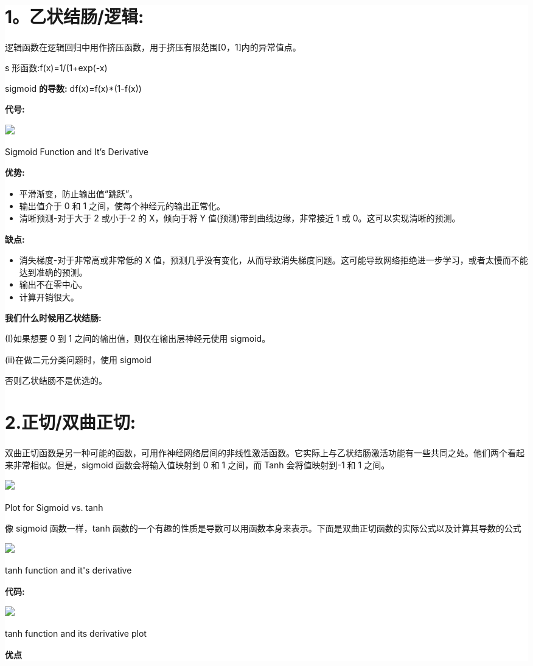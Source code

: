 # **1。乙状结肠/逻辑:**

逻辑函数在逻辑回归中用作挤压函数，用于挤压有限范围[0，1]内的异常值点。

s 形函数:f(x)=1/(1+exp(-x)

sigmoid **的导数:** df(x)=f(x)*(1-f(x))

**代号:**

![](img/b4238d3d14796fc5a992d539b0dd3e84.png)

Sigmoid Function and It’s Derivative

**优势:**

*   平滑渐变，防止输出值“跳跃”。
*   输出值介于 0 和 1 之间，使每个神经元的输出正常化。
*   清晰预测-对于大于 2 或小于-2 的 X，倾向于将 Y 值(预测)带到曲线边缘，非常接近 1 或 0。这可以实现清晰的预测。

**缺点:**

*   消失梯度-对于非常高或非常低的 X 值，预测几乎没有变化，从而导致消失梯度问题。这可能导致网络拒绝进一步学习，或者太慢而不能达到准确的预测。
*   输出不在零中心。
*   计算开销很大。

**我们什么时候用乙状结肠:**

(I)如果想要 0 到 1 之间的输出值，则仅在输出层神经元使用 sigmoid。

(ii)在做二元分类问题时，使用 sigmoid

否则乙状结肠不是优选的。

# 2.正切/双曲正切:

双曲正切函数是另一种可能的函数，可用作神经网络层间的非线性激活函数。它实际上与乙状结肠激活功能有一些共同之处。他们两个看起来非常相似。但是，sigmoid 函数会将输入值映射到 0 和 1 之间，而 Tanh 会将值映射到-1 和 1 之间。

![](img/a4e29eb1cc7749701513db2327613cf9.png)

Plot for Sigmoid vs. tanh

像 sigmoid 函数一样，tanh 函数的一个有趣的性质是导数可以用函数本身来表示。下面是双曲正切函数的实际公式以及计算其导数的公式

![](img/048ab51b9f164c3c0b40350e0f98416d.png)

tanh function and it's derivative

**代码:**

![](img/a369e6e2dd917a62eedc6c236ab5bf30.png)

tanh function and its derivative plot

**优点**

